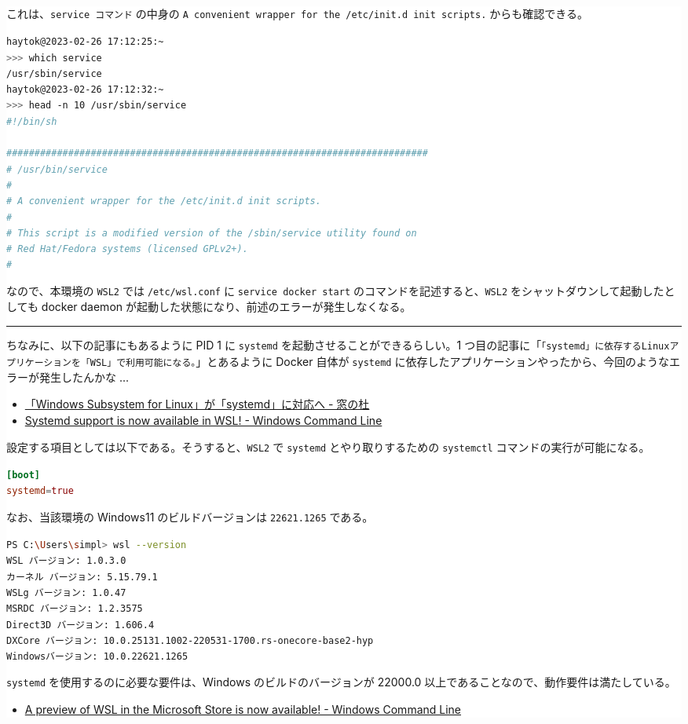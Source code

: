 これは、`service コマンド` の中身の `A convenient wrapper for the /etc/init.d init scripts.` からも確認できる。

```bash
haytok@2023-02-26 17:12:25:~
>>> which service
/usr/sbin/service
haytok@2023-02-26 17:12:32:~
>>> head -n 10 /usr/sbin/service
#!/bin/sh

###########################################################################
# /usr/bin/service
#
# A convenient wrapper for the /etc/init.d init scripts.
#
# This script is a modified version of the /sbin/service utility found on
# Red Hat/Fedora systems (licensed GPLv2+).
#
```

なので、本環境の `WSL2` では `/etc/wsl.conf` に `service docker start` のコマンドを記述すると、`WSL2` をシャットダウンして起動したとしても docker daemon が起動した状態になり、前述のエラーが発生しなくなる。

---

ちなみに、以下の記事にもあるように PID 1 に `systemd` を起動させることができるらしい。1 つ目の記事に「`「systemd」に依存するLinuxアプリケーションを「WSL」で利用可能になる。`」とあるように Docker 自体が `systemd` に依存したアプリケーションやったから、今回のようなエラーが発生したんかな ...

- [「Windows Subsystem for Linux」が「systemd」に対応へ - 窓の杜](https://forest.watch.impress.co.jp/docs/news/1441775.html)
- [Systemd support is now available in WSL! - Windows Command Line](https://devblogs.microsoft.com/commandline/systemd-support-is-now-available-in-wsl/)

設定する項目としては以下である。そうすると、`WSL2` で `systemd` とやり取りするための `systemctl` コマンドの実行が可能になる。

```conf
[boot]
systemd=true
```

なお、当該環境の Windows11 のビルドバージョンは `22621.1265` である。

```bash
PS C:\Users\simpl> wsl --version
WSL バージョン: 1.0.3.0
カーネル バージョン: 5.15.79.1
WSLg バージョン: 1.0.47
MSRDC バージョン: 1.2.3575
Direct3D バージョン: 1.606.4
DXCore バージョン: 10.0.25131.1002-220531-1700.rs-onecore-base2-hyp
Windowsバージョン: 10.0.22621.1265
```

`systemd` を使用するのに必要な要件は、Windows のビルドのバージョンが 22000.0 以上であることなので、動作要件は満たしている。

- [A preview of WSL in the Microsoft Store is now available! - Windows Command Line](https://devblogs.microsoft.com/commandline/a-preview-of-wsl-in-the-microsoft-store-is-now-available/#how-to-install-and-use-wsl-in-the-microsoft-store)
